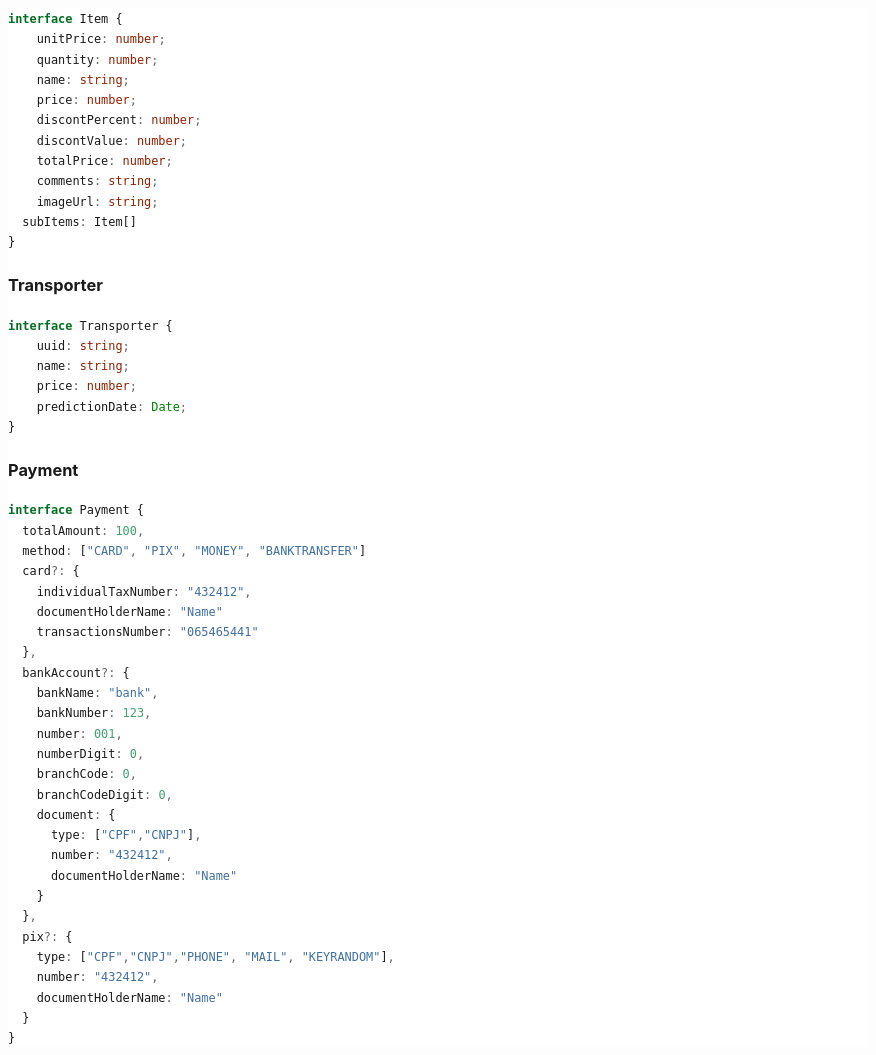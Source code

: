```ts
interface Item {
	unitPrice: number;
	quantity: number;
	name: string;
	price: number;
	discontPercent: number;
	discontValue: number;
	totalPrice: number;
	comments: string;
	imageUrl: string;
  subItems: Item[]
}
```

### Transporter

```ts
interface Transporter {
	uuid: string;
	name: string;
	price: number;
	predictionDate: Date;
}
```

### Payment

```ts
interface Payment {
  totalAmount: 100,
  method: ["CARD", "PIX", "MONEY", "BANKTRANSFER"]
  card?: {
    individualTaxNumber: "432412",
    documentHolderName: "Name"
    transactionsNumber: "065465441"
  },
  bankAccount?: {
    bankName: "bank",
    bankNumber: 123,
    number: 001,
    numberDigit: 0,
    branchCode: 0,
    branchCodeDigit: 0,
    document: {
      type: ["CPF","CNPJ"],
      number: "432412",
      documentHolderName: "Name"
    }
  },
  pix?: {
    type: ["CPF","CNPJ","PHONE", "MAIL", "KEYRANDOM"],
    number: "432412",
    documentHolderName: "Name"
  }
}
```
